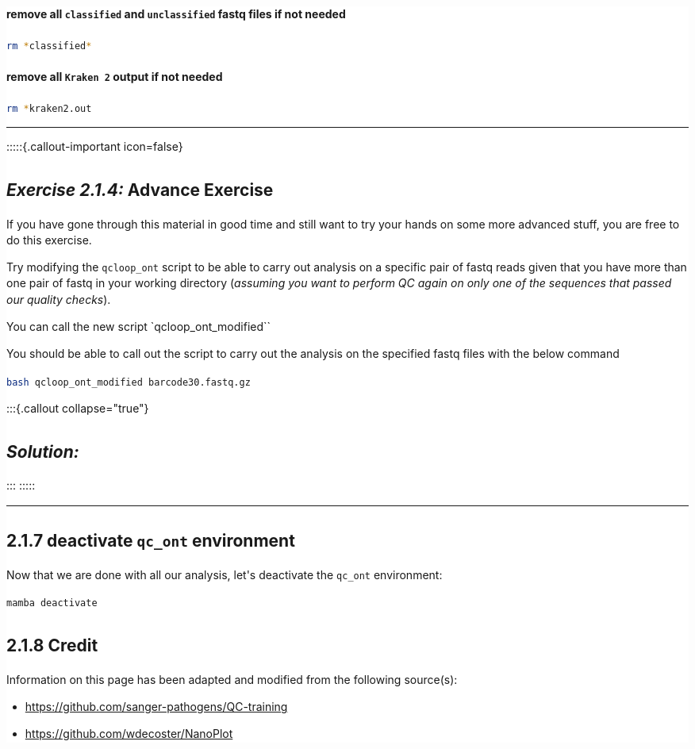 #### remove all `classified` and `unclassified` fastq files if not needed
```bash
rm *classified*
```

#### remove all `Kraken 2` output if not needed
```bash
rm *kraken2.out
```

----

:::::{.callout-important icon=false}
## ***Exercise 2.1.4:*** Advance Exercise
If you have gone through this material in good time and still want to try your hands on some more advanced stuff, you are free to do this exercise.

Try modifying the `qcloop_ont` script to be able to carry out analysis on a specific pair of fastq reads given that you have more than one pair of fastq in your working directory (*assuming you want to perform QC again on only  one of the sequences that passed our quality checks*).

You can call the new script `qcloop_ont_modified``

You should be able to call out the script to carry out the analysis on the specified fastq files with the below command

```bash
bash qcloop_ont_modified barcode30.fastq.gz
```

:::{.callout collapse="true"}
## ***Solution:***

:::
:::::


----

## 2.1.7 deactivate `qc_ont` environment
Now that we are done with all our analysis, let's deactivate the `qc_ont` environment:

```bash
mamba deactivate
```


## 2.1.8 Credit
Information on this page has been adapted and modified from the following source(s):


- https://github.com/sanger-pathogens/QC-training

- https://github.com/wdecoster/NanoPlot
